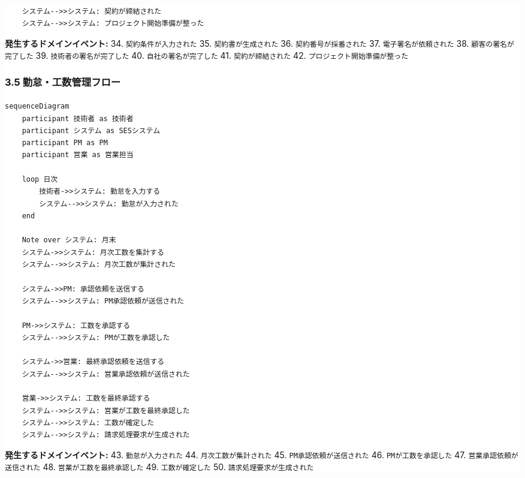 ```mermaid
    システム-->>システム: 契約が締結された
    システム-->>システム: プロジェクト開始準備が整った
```

**発生するドメインイベント:**
34. `契約条件が入力された`
35. `契約書が生成された`
36. `契約番号が採番された`
37. `電子署名が依頼された`
38. `顧客の署名が完了した`
39. `技術者の署名が完了した`
40. `自社の署名が完了した`
41. `契約が締結された`
42. `プロジェクト開始準備が整った`

### 3.5 勤怠・工数管理フロー

```mermaid
sequenceDiagram
    participant 技術者 as 技術者
    participant システム as SESシステム
    participant PM as PM
    participant 営業 as 営業担当
    
    loop 日次
        技術者->>システム: 勤怠を入力する
        システム-->>システム: 勤怠が入力された
    end
    
    Note over システム: 月末
    システム->>システム: 月次工数を集計する
    システム-->>システム: 月次工数が集計された
    
    システム->>PM: 承認依頼を送信する
    システム-->>システム: PM承認依頼が送信された
    
    PM->>システム: 工数を承認する
    システム-->>システム: PMが工数を承認した
    
    システム->>営業: 最終承認依頼を送信する
    システム-->>システム: 営業承認依頼が送信された
    
    営業->>システム: 工数を最終承認する
    システム-->>システム: 営業が工数を最終承認した
    システム-->>システム: 工数が確定した
    システム-->>システム: 請求処理要求が生成された
```

**発生するドメインイベント:**
43. `勤怠が入力された`
44. `月次工数が集計された`
45. `PM承認依頼が送信された`
46. `PMが工数を承認した`
47. `営業承認依頼が送信された`
48. `営業が工数を最終承認した`
49. `工数が確定した`
50. `請求処理要求が生成された`
